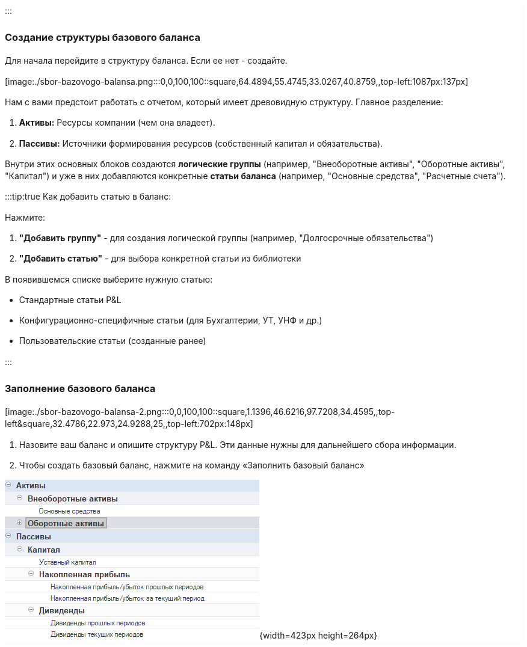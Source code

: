 

:::

### **Создание структуры базового баланса**

Для начала перейдите в структуру баланса. Если ее нет - создайте.

[image:./sbor-bazovogo-balansa.png:::0,0,100,100::square,64.4894,55.4745,33.0267,40.8759,,top-left:1087px:137px]



Нам с вами предстоит работать с отчетом, который имеет древовидную структуру. Главное разделение:

1. **Активы:** Ресурсы компании (чем она владеет).

2. **Пассивы:** Источники формирования ресурсов (собственный капитал и обязательства).

Внутри этих основных блоков создаются **логические группы** (например, "Внеоборотные активы", "Оборотные активы", "Капитал") и уже в них добавляются конкретные **статьи баланса** (например, "Основные средства", "Расчетные счета").

:::tip:true Как добавить статью в баланс:

Нажмите:

1. **"Добавить группу"** - для создания логической группы (например, "Долгосрочные обязательства")

2. **"Добавить статью"** - для выбора конкретной статьи из библиотеки

В появившемся списке выберите нужную статью:

-  Стандартные статьи P&L

-  Конфигурационно-специфичные статьи (для Бухгалтерии, УТ, УНФ и др.)

-  Пользовательские статьи (созданные ранее)









:::

### Заполнение базового баланса

[image:./sbor-bazovogo-balansa-2.png:::0,0,100,100::square,1.1396,46.6216,97.7208,34.4595,,top-left&square,32.4786,22.973,24.9288,25,,top-left:702px:148px]

1. Назовите ваш баланс и опишите структуру P&L. Эти данные нужны для дальнейшего сбора информации.

2. Чтобы создать базовый баланс, нажмите на команду «Заполнить базовый баланс»

![](./sbor-bazovogo-balansa-3.png "Жирным выделены логические группы. В них помещаются уже статьи баланса."){width=423px height=264px}
